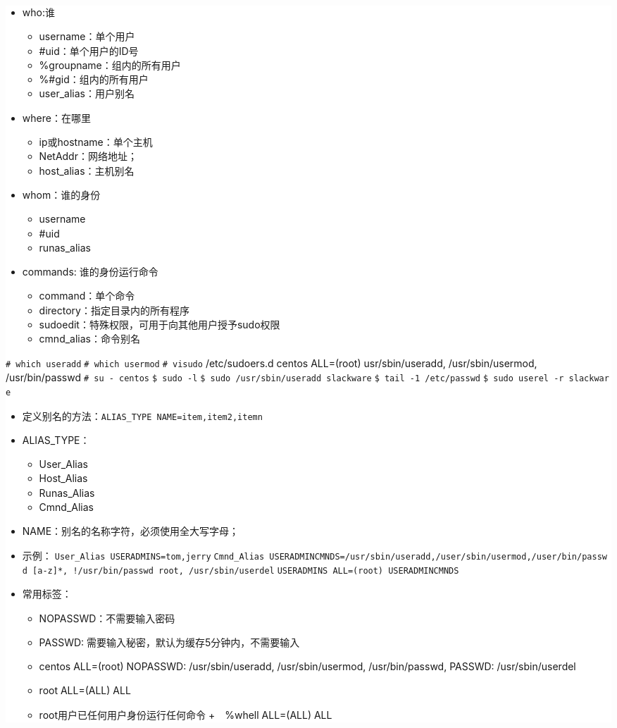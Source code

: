- who:谁
	+ username：单个用户
	+ #uid：单个用户的ID号
	+ %groupname：组内的所有用户
	+ %#gid：组内的所有用户
	+ user_alias：用户别名

- where：在哪里
	+ ip或hostname：单个主机
	+ NetAddr：网络地址；
	+ host_alias：主机别名

- whom：谁的身份
	+ username
	+ #uid
	+ runas_alias

- commands: 谁的身份运行命令
	+ command：单个命令
	+ directory：指定目录内的所有程序
	+ sudoedit：特殊权限，可用于向其他用户授予sudo权限
	+ cmnd_alias：命令别名

`# which useradd`
`# which usermod`
`# visudo`
/etc/sudoers.d
centos ALL=(root) usr/sbin/useradd, /usr/sbin/usermod, /usr/bin/passwd
`# su - centos`
`$ sudo -l`
`$ sudo /usr/sbin/useradd slackware`
`$ tail -1 /etc/passwd`
`$ sudo userel -r slackware`

- 定义别名的方法：`ALIAS_TYPE NAME=item,item2,itemn`

- ALIAS_TYPE：
	+ User_Alias
	+ Host_Alias
	+ Runas_Alias
	+ Cmnd_Alias

- NAME：别名的名称字符，必须使用全大写字母；

- 示例：
`User_Alias USERADMINS=tom,jerry`
`Cmnd_Alias USERADMINCMNDS=/usr/sbin/useradd,/user/sbin/usermod,/user/bin/passwd [a-z]*, !/usr/bin/passwd root, /usr/sbin/userdel`
`USERADMINS ALL=(root) USERADMINCMNDS`

- 常用标签：
	+ NOPASSWD：不需要输入密码
	+ PASSWD: 需要输入秘密，默认为缓存5分钟内，不需要输入

	+ centos ALL=(root) NOPASSWD: /usr/sbin/useradd, /usr/sbin/usermod, /usr/bin/passwd, PASSWD: /usr/sbin/userdel

	+ root ALL=(ALL)		ALL
	+ root用户已任何用户身份运行任何命令
	+　%whell ALL=(ALL)		ALL